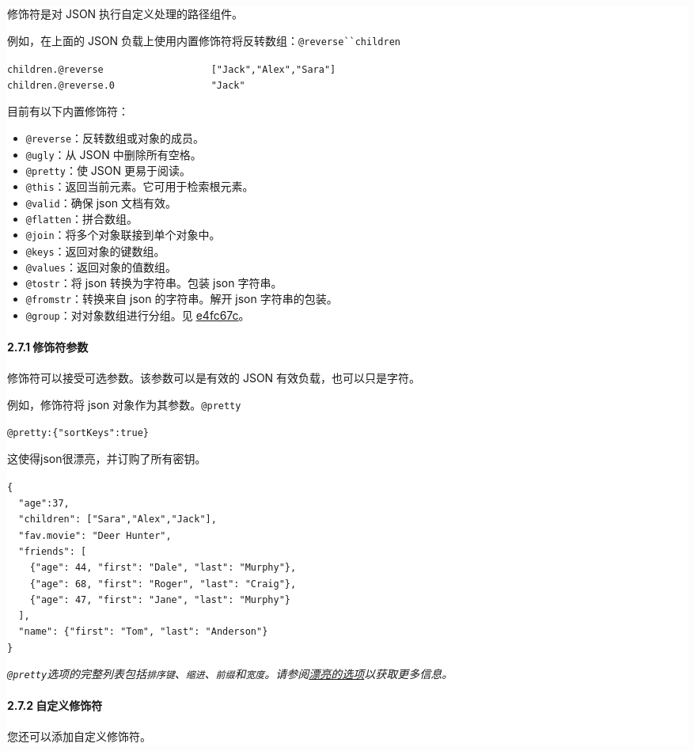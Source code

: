 修饰符是对 JSON 执行自定义处理的路径组件。

例如，在上面的 JSON 负载上使用内置修饰符将反转数组：`@reverse``children`

```
children.@reverse                   ["Jack","Alex","Sara"]
children.@reverse.0                 "Jack"
```

目前有以下内置修饰符：

- `@reverse`：反转数组或对象的成员。
- `@ugly`：从 JSON 中删除所有空格。
- `@pretty`：使 JSON 更易于阅读。
- `@this`：返回当前元素。它可用于检索根元素。
- `@valid`：确保 json 文档有效。
- `@flatten`：拼合数组。
- `@join`：将多个对象联接到单个对象中。
- `@keys`：返回对象的键数组。
- `@values`：返回对象的值数组。
- `@tostr`：将 json 转换为字符串。包装 json 字符串。
- `@fromstr`：转换来自 json 的字符串。解开 json 字符串的包装。
- `@group`：对对象数组进行分组。见 [e4fc67c](https://github.com/tidwall/gjson/commit/e4fc67c92aeebf2089fabc7872f010e340d105db)。

#### 2.7.1 修饰符参数

修饰符可以接受可选参数。该参数可以是有效的 JSON 有效负载，也可以只是字符。

例如，修饰符将 json 对象作为其参数。`@pretty`

```
@pretty:{"sortKeys":true}
```

这使得json很漂亮，并订购了所有密钥。

```
{
  "age":37,
  "children": ["Sara","Alex","Jack"],
  "fav.movie": "Deer Hunter",
  "friends": [
    {"age": 44, "first": "Dale", "last": "Murphy"},
    {"age": 68, "first": "Roger", "last": "Craig"},
    {"age": 47, "first": "Jane", "last": "Murphy"}
  ],
  "name": {"first": "Tom", "last": "Anderson"}
}
```

*`@pretty`选项的完整列表包括`排序键`、`缩进`、`前缀`和`宽度`。请参阅[漂亮的选项](https://github.com/tidwall/pretty#customized-output)以获取更多信息。*

#### 2.7.2 自定义修饰符

您还可以添加自定义修饰符。
